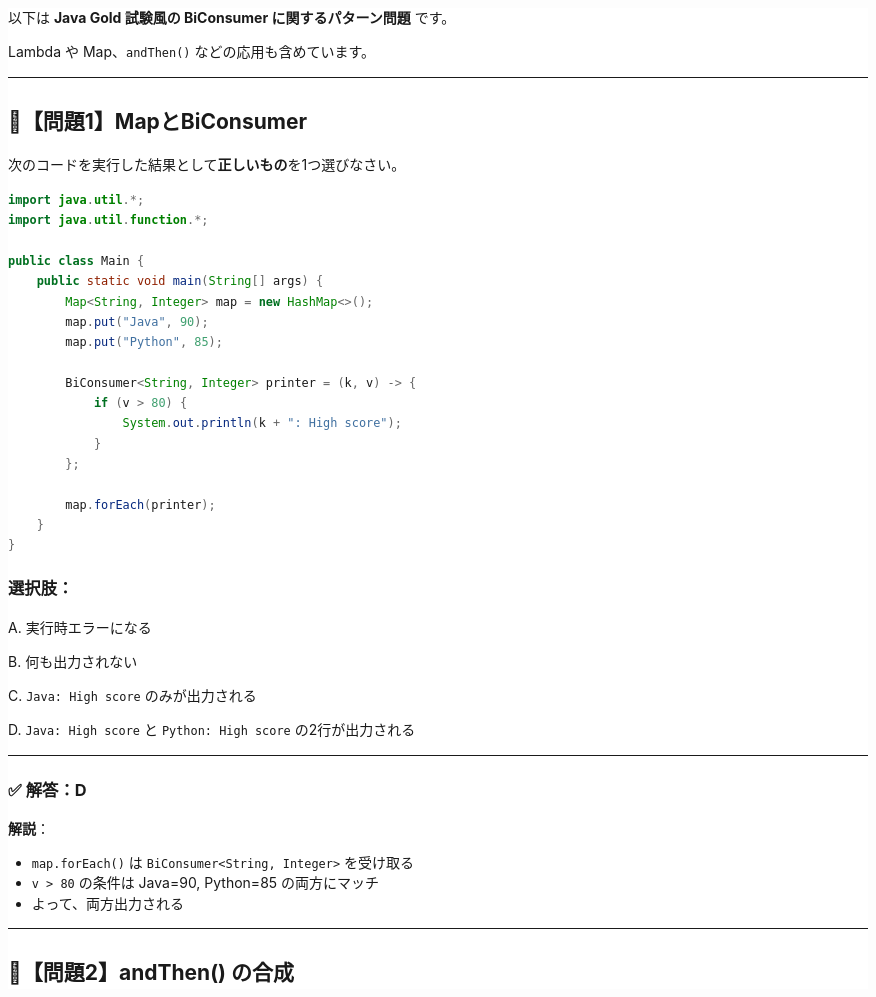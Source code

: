 以下は **Java Gold 試験風の BiConsumer に関するパターン問題** です。

Lambda や Map、`andThen()` などの応用も含めています。

---

## 🔶【問題1】MapとBiConsumer

次のコードを実行した結果として**正しいもの**を1つ選びなさい。

```java
import java.util.*;
import java.util.function.*;

public class Main {
    public static void main(String[] args) {
        Map<String, Integer> map = new HashMap<>();
        map.put("Java", 90);
        map.put("Python", 85);

        BiConsumer<String, Integer> printer = (k, v) -> {
            if (v > 80) {
                System.out.println(k + ": High score");
            }
        };

        map.forEach(printer);
    }
}
```

### 選択肢：

A. 実行時エラーになる

B. 何も出力されない

C. `Java: High score` のみが出力される

D. `Java: High score` と `Python: High score` の2行が出力される

---

### ✅ 解答：**D**

**解説**：

- `map.forEach()` は `BiConsumer<String, Integer>` を受け取る
- `v > 80` の条件は Java=90, Python=85 の両方にマッチ
- よって、両方出力される

---

## 🔶【問題2】andThen() の合成
